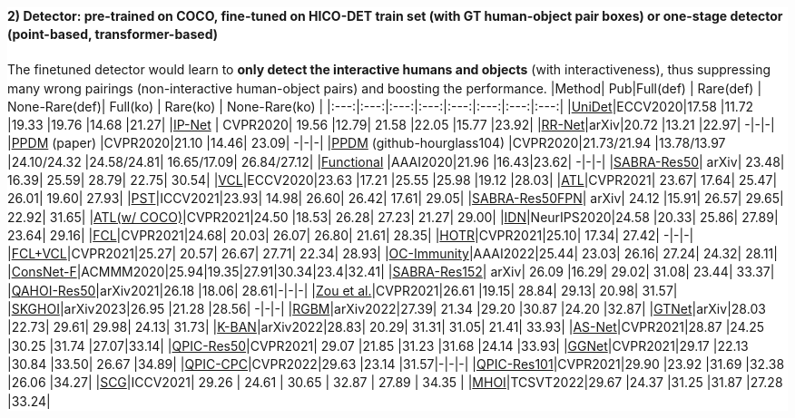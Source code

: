 #### 2) Detector: pre-trained on COCO, fine-tuned on HICO-DET train set (with GT human-object pair boxes) or one-stage detector (point-based, transformer-based)
The finetuned detector would learn to **only detect the interactive humans and objects** (with interactiveness), thus suppressing many wrong pairings (non-interactive human-object pairs) and boosting the performance.
|Method| Pub|Full(def) | Rare(def) | None-Rare(def)| Full(ko) | Rare(ko) | None-Rare(ko) |
|:---:|:---:|:---:|:---:|:---:|:---:|:---:|:---:|
|[UniDet](http://www.ecva.net/papers/eccv_2020/papers_ECCV/papers/123600494.pdf)|ECCV2020|17.58 |11.72 |19.33 |19.76 |14.68 |21.27|
|[IP-Net](https://arxiv.org/pdf/2003.14023.pdf) | CVPR2020| 19.56 |12.79| 21.58 |22.05 |15.77 |23.92|
|[RR-Net](https://arxiv.org/pdf/2104.15015.pdf)|arXiv|20.72 |13.21 |22.97| -|-|-|
|[PPDM](https://arxiv.org/pdf/1912.12898v1.pdf) (paper) |CVPR2020|21.10 |14.46| 23.09| -|-|-|
|[PPDM](https://github.com/YueLiao/PPDM) (github-hourglass104) |CVPR2020|21.73/21.94	|13.78/13.97	|24.10/24.32	|24.58/24.81|	16.65/17.09|	26.84/27.12|
|[Functional](https://arxiv.org/pdf/1904.03181.pdf) |AAAI2020|21.96 |16.43|23.62| -|-|-|
|[SABRA-Res50](https://arxiv.org/pdf/2012.12510.pdf)| arXiv| 23.48| 16.39| 25.59| 28.79| 22.75| 30.54|
|[VCL](https://github.com/zhihou7/VCL)|ECCV2020|23.63 |17.21 |25.55 |25.98 |19.12 |28.03|
|[ATL](https://github.com/zhihou7/HOI-CL)|CVPR2021| 23.67| 17.64| 25.47| 26.01| 19.60| 27.93|
|[PST](https://arxiv.org/pdf/2105.02170.pdf)|ICCV2021|23.93| 14.98| 26.60| 26.42| 17.61| 29.05|
|[SABRA-Res50FPN](https://arxiv.org/pdf/2012.12510.pdf)| arXiv| 24.12 |15.91| 26.57| 29.65| 22.92| 31.65|
|[ATL(w/ COCO)](https://github.com/zhihou7/HOI-CL)|CVPR2021|24.50 |18.53| 26.28| 27.23| 21.27| 29.00|
|[IDN](https://github.com/DirtyHarryLYL/HAKE-Action-Torch/tree/IDN-(Integrating-Decomposing-Network))|NeurIPS2020|24.58	|20.33|	25.86|	27.89|	23.64|	29.16|
|[FCL](https://github.com/zhihou7/FCL)|CVPR2021|24.68| 20.03| 26.07| 26.80| 21.61| 28.35|
|[HOTR](https://github.com/kakaobrain/HOTR)|CVPR2021|25.10| 17.34| 27.42| -|-|-|
|[FCL+VCL](https://github.com/zhihou7/FCL)|CVPR2021|25.27| 20.57| 26.67| 27.71| 22.34| 28.93|
|[OC-Immunity](https://github.com/Foruck/OC-Immunity)|AAAI2022|25.44| 23.03| 26.16| 27.24| 24.32| 28.11|
|[ConsNet-F](https://github.com/yeliudev/ConsNet)|ACMMM2020|25.94|19.35|27.91|30.34|23.4|32.41|
|[SABRA-Res152](https://arxiv.org/pdf/2012.12510.pdf)| arXiv| 26.09 |16.29| 29.02| 31.08| 23.44| 33.37|
|[QAHOI-Res50](https://github.com/cjw2021/QAHOI)|arXiv2021|26.18 |18.06| 28.61|-|-|-|
|[Zou et al.](https://github.com/bbepoch/HoiTransformer)|CVPR2021|26.61 |19.15| 28.84| 29.13| 20.98| 31.57|
|[SKGHOI](https://arxiv.org/pdf/2303.04253.pdf)|arXiv2023|26.95 |21.28 |28.56| -|-|-|
|[RGBM](https://arxiv.org/pdf/2202.11998.pdf)|arXiv2022|27.39| 21.34 |29.20 |30.87 |24.20 |32.87|
|[GTNet](https://github.com/UCSB-VRL/GTNet)|arXiv|28.03 |22.73| 29.61| 29.98| 24.13| 31.73|
|[K-BAN](https://arxiv.org/pdf/2207.07979.pdf)|arXiv2022|28.83| 20.29| 31.31| 31.05| 21.41| 33.93|
|[AS-Net](https://github.com/yoyomimi/AS-Net)|CVPR2021|28.87 |24.25 |30.25 |31.74 |27.07|33.14|
|[QPIC-Res50](https://github.com/hitachi-rd-cv/qpic)|CVPR2021| 29.07 |21.85 |31.23 |31.68 |24.14 |33.93|
|[GGNet](https://github.com/SherlockHolmes221/GGNet)|CVPR2021|29.17 |22.13 |30.84 |33.50| 26.67 |34.89|
|[QPIC-CPC](https://arxiv.org/pdf/2204.04836.pdf)|CVPR2022|29.63 |23.14 |31.57|-|-|-|
|[QPIC-Res101](https://github.com/hitachi-rd-cv/qpic)|CVPR2021|29.90 |23.92 |31.69 |32.38 |26.06 |34.27|
|[SCG](https://github.com/fredzzhang/spatially-conditioned-graphs)|ICCV2021| 29.26 | 24.61 | 30.65 | 32.87 | 27.89 | 34.35 |
|[MHOI](https://ieeexplore.ieee.org/stamp/stamp.jsp?arnumber=9927451)|TCSVT2022|29.67 |24.37 |31.25 |31.87 |27.28 |33.24|